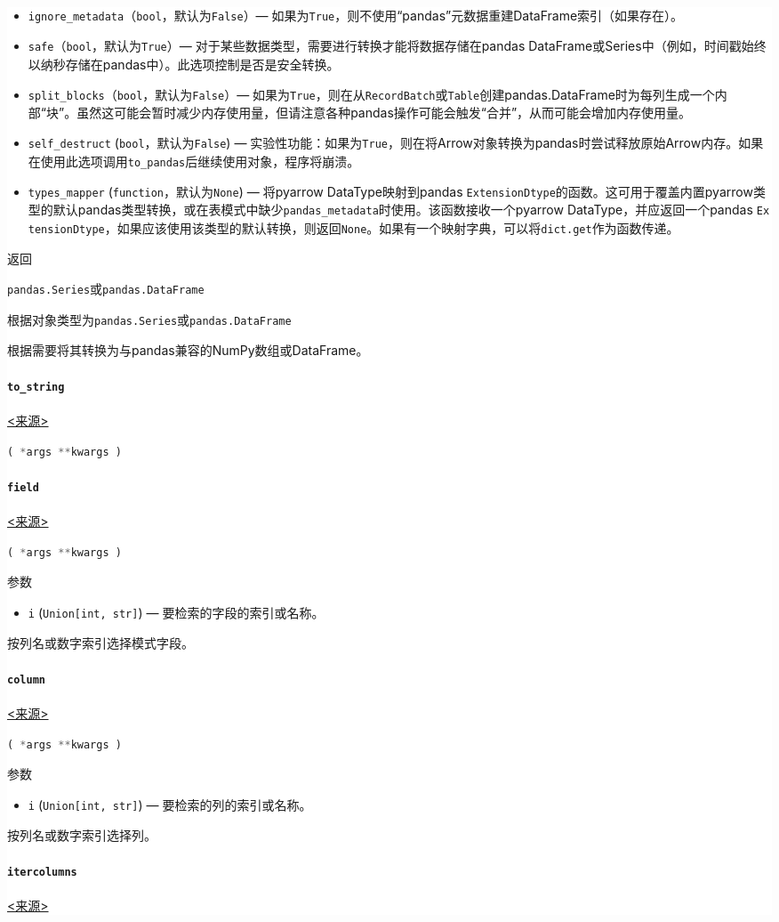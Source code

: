 +   `ignore_metadata`（`bool`，默认为`False`）— 如果为`True`，则不使用“pandas”元数据重建DataFrame索引（如果存在）。

+   `safe`（`bool`，默认为`True`）— 对于某些数据类型，需要进行转换才能将数据存储在pandas DataFrame或Series中（例如，时间戳始终以纳秒存储在pandas中）。此选项控制是否是安全转换。

+   `split_blocks`（`bool`，默认为`False`）— 如果为`True`，则在从`RecordBatch`或`Table`创建pandas.DataFrame时为每列生成一个内部“块”。虽然这可能会暂时减少内存使用量，但请注意各种pandas操作可能会触发“合并”，从而可能会增加内存使用量。

+   `self_destruct` (`bool`，默认为`False`) — 实验性功能：如果为`True`，则在将Arrow对象转换为pandas时尝试释放原始Arrow内存。如果在使用此选项调用`to_pandas`后继续使用对象，程序将崩溃。

+   `types_mapper` (`function`，默认为`None`) — 将pyarrow DataType映射到pandas `ExtensionDtype`的函数。这可用于覆盖内置pyarrow类型的默认pandas类型转换，或在表模式中缺少`pandas_metadata`时使用。该函数接收一个pyarrow DataType，并应返回一个pandas `ExtensionDtype`，如果应该使用该类型的默认转换，则返回`None`。如果有一个映射字典，可以将`dict.get`作为函数传递。

返回

`pandas.Series`或`pandas.DataFrame`

根据对象类型为`pandas.Series`或`pandas.DataFrame`

根据需要将其转换为与pandas兼容的NumPy数组或DataFrame。

#### `to_string`

[<来源>](https://github.com/huggingface/datasets/blob/2.17.0/src/datasets/table.py#L306)

```py
( *args **kwargs )
```

#### `field`

[<来源>](https://github.com/huggingface/datasets/blob/2.17.0/src/datasets/table.py#L325)

```py
( *args **kwargs )
```

参数

+   `i` (`Union[int, str]`) — 要检索的字段的索引或名称。

按列名或数字索引选择模式字段。

#### `column`

[<来源>](https://github.com/huggingface/datasets/blob/2.17.0/src/datasets/table.py#L338)

```py
( *args **kwargs )
```

参数

+   `i` (`Union[int, str]`) — 要检索的列的索引或名称。

按列名或数字索引选择列。

#### `itercolumns`

[<来源>](https://github.com/huggingface/datasets/blob/2.17.0/src/datasets/table.py#L351)

